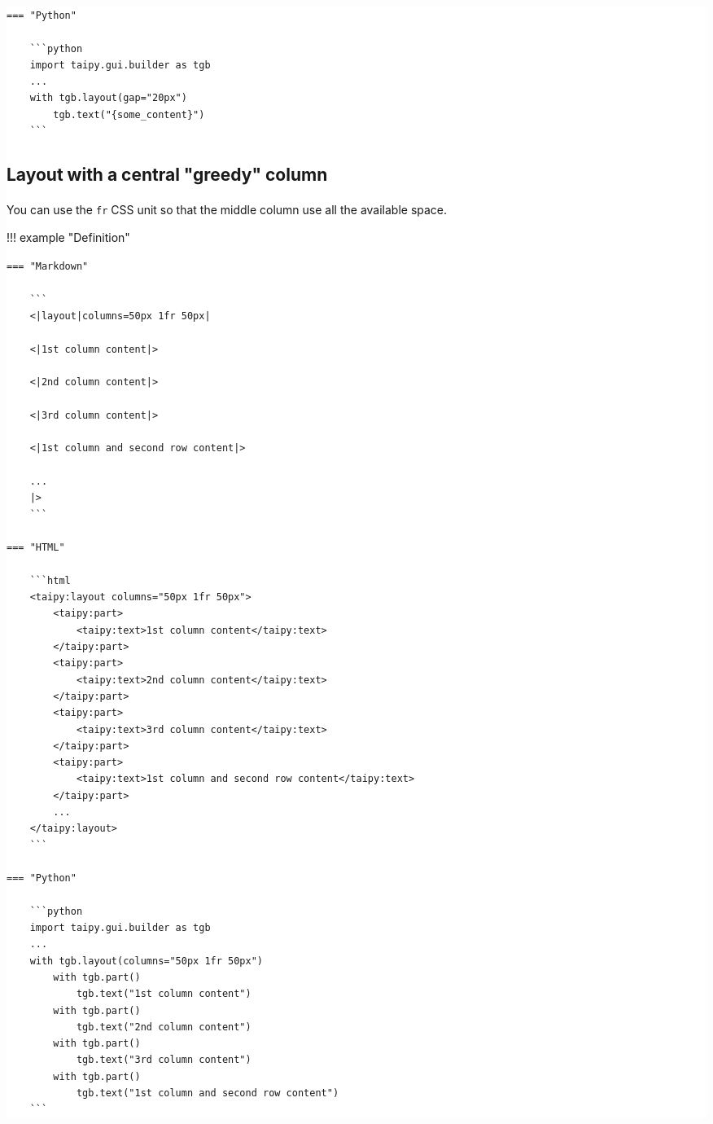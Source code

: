     === "Python"

        ```python
        import taipy.gui.builder as tgb
        ...
        with tgb.layout(gap="20px")
            tgb.text("{some_content}")
        ```

## Layout with a central "greedy" column

You can use the `fr` CSS unit so that the middle column use all the available space.

!!! example "Definition"

    === "Markdown"

        ```
        <|layout|columns=50px 1fr 50px|

        <|1st column content|>

        <|2nd column content|>

        <|3rd column content|>

        <|1st column and second row content|>

        ...
        |>
        ```
  
    === "HTML"

        ```html
        <taipy:layout columns="50px 1fr 50px">
            <taipy:part>
                <taipy:text>1st column content</taipy:text>
            </taipy:part>
            <taipy:part>
                <taipy:text>2nd column content</taipy:text>
            </taipy:part>
            <taipy:part>
                <taipy:text>3rd column content</taipy:text>
            </taipy:part>
            <taipy:part>
                <taipy:text>1st column and second row content</taipy:text>
            </taipy:part>
            ...
        </taipy:layout>
        ```

    === "Python"

        ```python
        import taipy.gui.builder as tgb
        ...
        with tgb.layout(columns="50px 1fr 50px")
            with tgb.part()
                tgb.text("1st column content")
            with tgb.part()
                tgb.text("2nd column content")
            with tgb.part()
                tgb.text("3rd column content")
            with tgb.part()
                tgb.text("1st column and second row content")
        ```
